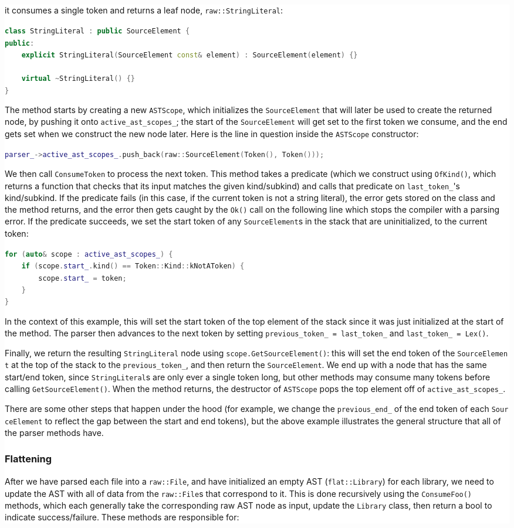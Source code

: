 it consumes a single token and returns a leaf node, `raw::StringLiteral`:
```c++
class StringLiteral : public SourceElement {
public:
    explicit StringLiteral(SourceElement const& element) : SourceElement(element) {}

    virtual ~StringLiteral() {}
}
```
The method starts by creating a new `ASTScope`, which initializes the `SourceElement`
that will later be used to create the returned node, by pushing it onto `active_ast_scopes_`;
the start of the `SourceElement` will get set to the first token we consume, and the end gets set
when we construct the new node later. Here is the line in question inside the `ASTScope` constructor:
```c++
parser_->active_ast_scopes_.push_back(raw::SourceElement(Token(), Token()));
```

We then call `ConsumeToken` to process the next token. This method takes a predicate
(which we construct using `OfKind()`, which returns a function that checks that its input
matches the given kind/subkind) and calls that predicate on `last_token_`'s kind/subkind.
If the predicate fails (in this case, if the current token is not a string literal),
the error gets stored on the class and the method returns, and the error
then gets caught by the `Ok()` call on the following line which stops the compiler
with a parsing error. If the predicate succeeds,
we set the start token of any `SourceElement`s in the stack that are uninitialized, to the current token:
```c++
for (auto& scope : active_ast_scopes_) {
    if (scope.start_.kind() == Token::Kind::kNotAToken) {
        scope.start_ = token;
    }
}
```
In the context of this example, this will set the start token of the top element
of the stack since it was just initialized at the start of the method. The parser
then advances to the next token by setting `previous_token_ = last_token_` and `last_token_ = Lex()`.

Finally, we return the resulting `StringLiteral` node using `scope.GetSourceElement()`:
this will set the end token of the `SourceElement` at the top of the stack to the `previous_token_`, and then return the `SourceElement`. We end up with a node that has the same start/end token, since
`StringLiteral`s are only ever a single token long, but other methods may
consume many tokens before calling `GetSourceElement()`. When the method returns, the destructor of
`ASTScope` pops the top element off of `active_ast_scopes_`.

There are some other steps that happen under the hood (for example, we change the `previous_end_` of the end token of each `SourceElement` to reflect the gap between the start and end tokens), but the above example illustrates the general structure that all of the parser methods have.

### Flattening

After we have parsed each file into a `raw::File`, and have initialized an empty
AST (`flat::Library`) for each library, we need to
update the AST with all of data from the `raw::File`s that correspond to it. This is done
recursively using the `ConsumeFoo()` methods, which each generally take the corresponding
raw AST node as input, update the `Library` class, then return a bool to indicate
success/failure. These methods are responsible for:
